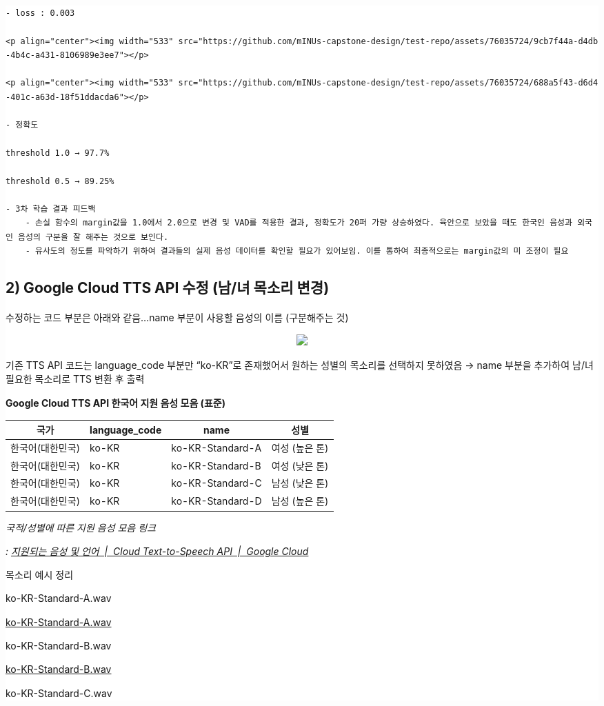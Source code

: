     - loss : 0.003
    
    <p align="center"><img width="533" src="https://github.com/mINUs-capstone-design/test-repo/assets/76035724/9cb7f44a-d4db-4b4c-a431-8106989e3ee7"></p>
    
    <p align="center"><img width="533" src="https://github.com/mINUs-capstone-design/test-repo/assets/76035724/688a5f43-d6d4-401c-a63d-18f51ddacda6"></p>
    
    - 정확도
    
    threshold 1.0 → 97.7%
    
    threshold 0.5 → 89.25%
    
    - 3차 학습 결과 피드백
        - 손실 함수의 margin값을 1.0에서 2.0으로 변경 및 VAD를 적용한 결과, 정확도가 20퍼 가량 상승하였다. 육안으로 보았을 때도 한국인 음성과 외국인 음성의 구분을 잘 해주는 것으로 보인다.
        - 유사도의 정도를 파악하기 위하여 결과들의 실제 음성 데이터를 확인할 필요가 있어보임. 이를 통하여 최종적으로는 margin값의 미 조정이 필요
    

## 2) Google Cloud TTS API 수정 (남/녀 목소리 변경)

수정하는 코드 부분은 아래와 같음…name 부분이 사용할 음성의 이름 (구분해주는 것)

<p align="center"><img width="533" src="https://github.com/mINUs-capstone-design/test-repo/assets/76035724/a41751d8-0409-426a-9e4f-bd517a8d880c"></p>

기존 TTS API 코드는 language_code 부분만 “ko-KR”로 존재했어서 원하는 성별의 목소리를 선택하지 못하였음 → name 부분을 추가하여 남/녀 필요한 목소리로 TTS 변환 후 출력

**Google Cloud TTS API 한국어 지원 음성 모음 (표준)**

| 국가 | language_code | name | 성별 |
| --- | --- | --- | --- |
| 한국어(대한민국) | ko-KR | ko-KR-Standard-A | 여성 (높은 톤) |
| 한국어(대한민국) | ko-KR | ko-KR-Standard-B | 여성 (낮은 톤) |
| 한국어(대한민국) | ko-KR | ko-KR-Standard-C | 남성 (낮은 톤) |
| 한국어(대한민국) | ko-KR | ko-KR-Standard-D | 남성 (높은 톤) |

*국적/성별에 따른 지원 음성 모음 링크*

*: [지원되는 음성 및 언어  |  Cloud Text-to-Speech API  |  Google Cloud](https://cloud.google.com/text-to-speech/docs/voices?hl=ko)*

목소리 예시 정리

ko-KR-Standard-A.wav

[ko-KR-Standard-A.wav](https://prod-files-secure.s3.us-west-2.amazonaws.com/0aea171b-14af-48c0-bd98-71d4599493cc/0dbcbeca-ca80-4b91-a3a2-42b091d25e83/ko-KR-Standard-A.wav)

ko-KR-Standard-B.wav

[ko-KR-Standard-B.wav](https://prod-files-secure.s3.us-west-2.amazonaws.com/0aea171b-14af-48c0-bd98-71d4599493cc/95f89f35-53ab-493d-8002-ca99d5e9b09b/ko-KR-Standard-B.wav)

ko-KR-Standard-C.wav
